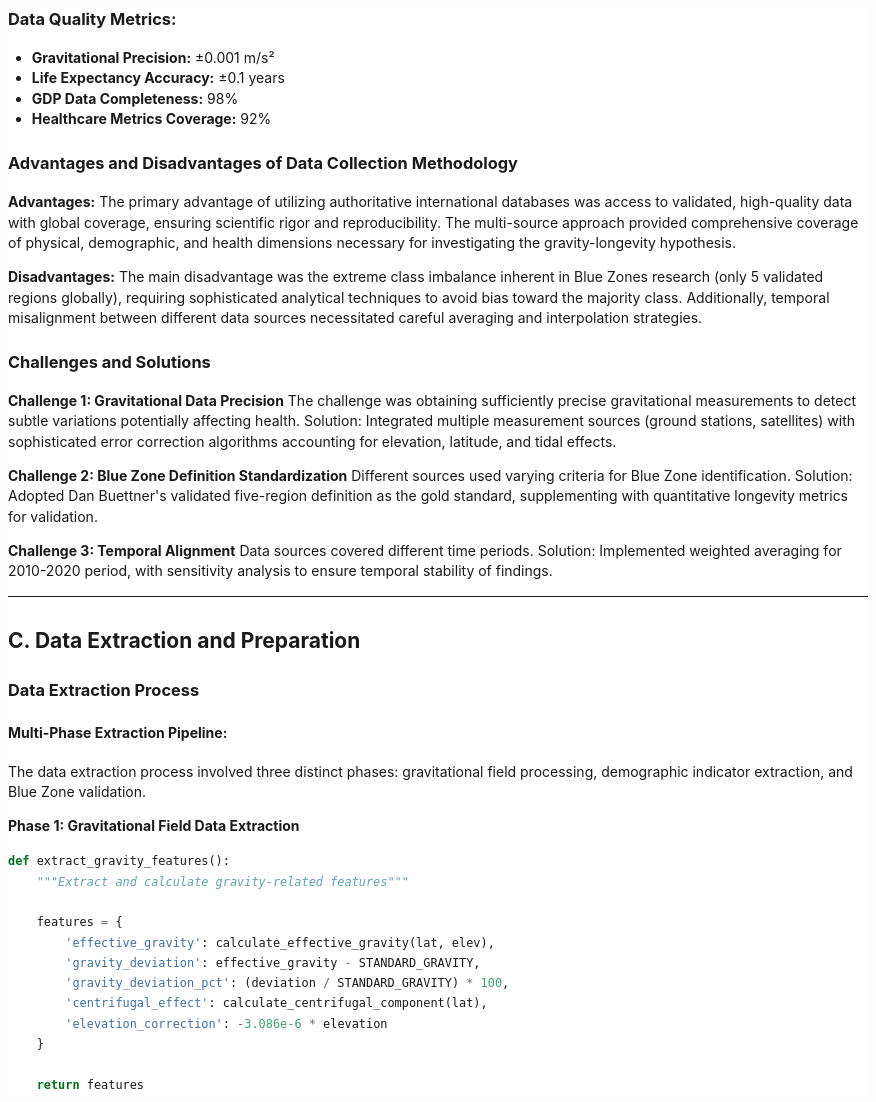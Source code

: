 ### Data Quality Metrics:

- **Gravitational Precision:** ±0.001 m/s²
- **Life Expectancy Accuracy:** ±0.1 years
- **GDP Data Completeness:** 98%
- **Healthcare Metrics Coverage:** 92%

### Advantages and Disadvantages of Data Collection Methodology

**Advantages:** The primary advantage of utilizing authoritative international databases was access to validated, high-quality data with global coverage, ensuring scientific rigor and reproducibility. The multi-source approach provided comprehensive coverage of physical, demographic, and health dimensions necessary for investigating the gravity-longevity hypothesis.

**Disadvantages:** The main disadvantage was the extreme class imbalance inherent in Blue Zones research (only 5 validated regions globally), requiring sophisticated analytical techniques to avoid bias toward the majority class. Additionally, temporal misalignment between different data sources necessitated careful averaging and interpolation strategies.

### Challenges and Solutions

**Challenge 1: Gravitational Data Precision**
The challenge was obtaining sufficiently precise gravitational measurements to detect subtle variations potentially affecting health. Solution: Integrated multiple measurement sources (ground stations, satellites) with sophisticated error correction algorithms accounting for elevation, latitude, and tidal effects.

**Challenge 2: Blue Zone Definition Standardization**
Different sources used varying criteria for Blue Zone identification. Solution: Adopted Dan Buettner's validated five-region definition as the gold standard, supplementing with quantitative longevity metrics for validation.

**Challenge 3: Temporal Alignment**
Data sources covered different time periods. Solution: Implemented weighted averaging for 2010-2020 period, with sensitivity analysis to ensure temporal stability of findings.

---

## C. Data Extraction and Preparation

### Data Extraction Process

#### Multi-Phase Extraction Pipeline:

The data extraction process involved three distinct phases: gravitational field processing, demographic indicator extraction, and Blue Zone validation.

**Phase 1: Gravitational Field Data Extraction**

```python
def extract_gravity_features():
    """Extract and calculate gravity-related features"""
    
    features = {
        'effective_gravity': calculate_effective_gravity(lat, elev),
        'gravity_deviation': effective_gravity - STANDARD_GRAVITY,
        'gravity_deviation_pct': (deviation / STANDARD_GRAVITY) * 100,
        'centrifugal_effect': calculate_centrifugal_component(lat),
        'elevation_correction': -3.086e-6 * elevation
    }
    
    return features
```
